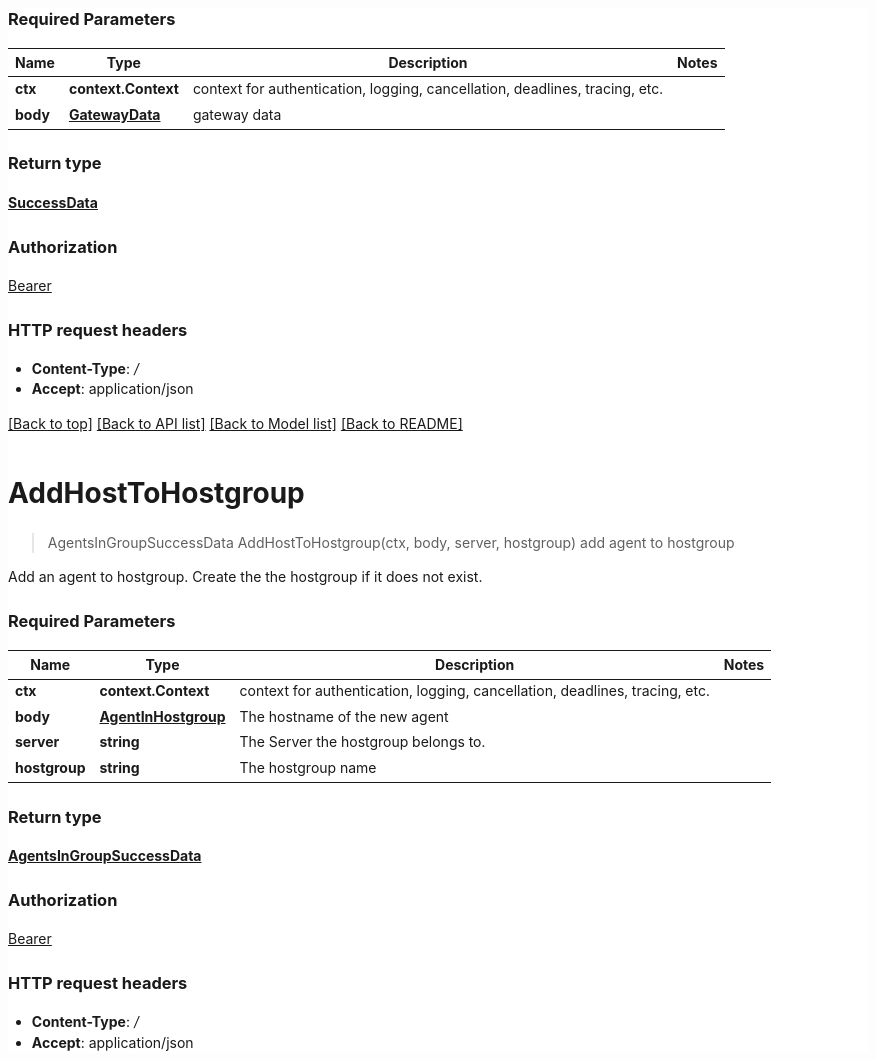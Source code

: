 ### Required Parameters

Name | Type | Description  | Notes
------------- | ------------- | ------------- | -------------
 **ctx** | **context.Context** | context for authentication, logging, cancellation, deadlines, tracing, etc.
  **body** | [**GatewayData**](GatewayData.md)| gateway data | 

### Return type

[**SuccessData**](SuccessData.md)

### Authorization

[Bearer](../README.md#Bearer)

### HTTP request headers

 - **Content-Type**: */*
 - **Accept**: application/json

[[Back to top]](#) [[Back to API list]](../README.md#documentation-for-api-endpoints) [[Back to Model list]](../README.md#documentation-for-models) [[Back to README]](../README.md)

# **AddHostToHostgroup**
> AgentsInGroupSuccessData AddHostToHostgroup(ctx, body, server, hostgroup)
add agent to hostgroup

Add an agent to hostgroup. Create the the hostgroup if it does not exist.

### Required Parameters

Name | Type | Description  | Notes
------------- | ------------- | ------------- | -------------
 **ctx** | **context.Context** | context for authentication, logging, cancellation, deadlines, tracing, etc.
  **body** | [**AgentInHostgroup**](AgentInHostgroup.md)| The hostname of the new agent | 
  **server** | **string**| The Server the hostgroup belongs to. | 
  **hostgroup** | **string**| The hostgroup name | 

### Return type

[**AgentsInGroupSuccessData**](AgentsInGroupSuccessData.md)

### Authorization

[Bearer](../README.md#Bearer)

### HTTP request headers

 - **Content-Type**: */*
 - **Accept**: application/json
